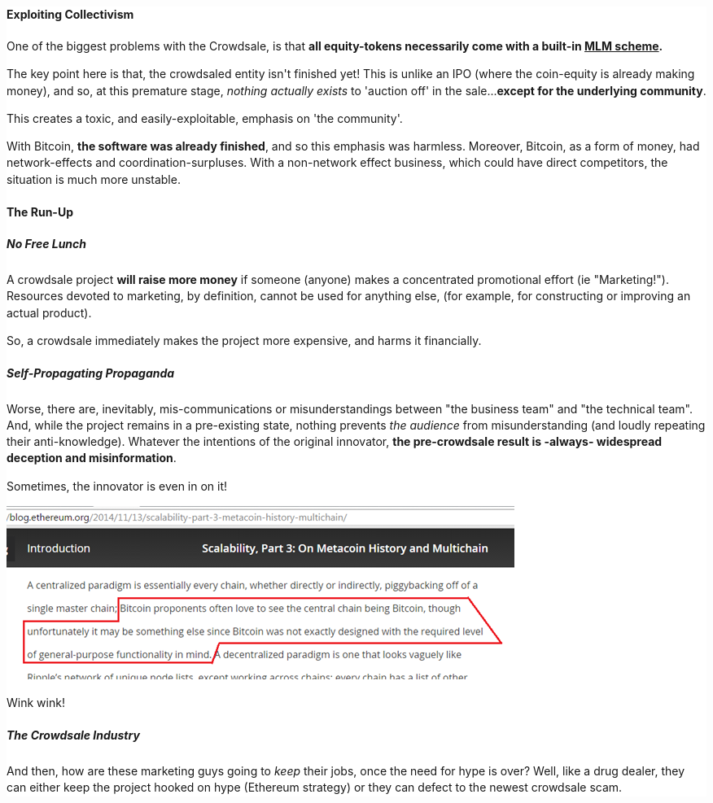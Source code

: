 #### Exploiting Collectivism

One of the biggest problems with the Crowdsale, is that **all equity-tokens necessarily come with a built-in [MLM scheme](https://en.wikipedia.org/wiki/Multi-level_marketing).**

The key point here is that, the crowdsaled entity isn't finished yet! This is unlike an IPO (where the coin-equity is already making money), and so, at this premature stage, *nothing actually exists* to 'auction off' in the sale...**except for the underlying community**.

This creates a toxic, and easily-exploitable, emphasis on 'the community'.

With Bitcoin, **the software was already finished**, and so this emphasis was harmless. Moreover, Bitcoin, as a form of money, had network-effects and coordination-surpluses. With a non-network effect business, which could have direct competitors, the situation is much more unstable.


#### The Run-Up

##### No Free Lunch

A crowdsale project **will raise more money** if someone (anyone) makes a concentrated promotional effort (ie "Marketing!"). Resources devoted to marketing, by definition, cannot be used for anything else, (for example, for constructing or improving an actual product).

So, a crowdsale immediately makes the project more expensive, and harms it financially.

##### Self-Propagating Propaganda

Worse, there are, inevitably, mis-communications or misunderstandings between "the business team" and "the technical team". And, while the project remains in a pre-existing state, nothing prevents *the audience* from misunderstanding (and loudly repeating their anti-knowledge). Whatever the intentions of the original innovator, **the pre-crowdsale result is -always- widespread deception and misinformation**.

Sometimes, the innovator is even in on it!

![Eth](/images/eth-implications-03.png)

Wink wink!

##### The Crowdsale Industry

And then, how are these marketing guys going to *keep* their jobs, once the need for hype is over? Well, like a drug dealer, they can either keep the project hooked on hype (Ethereum strategy) or they can defect to the newest crowdsale scam. 
